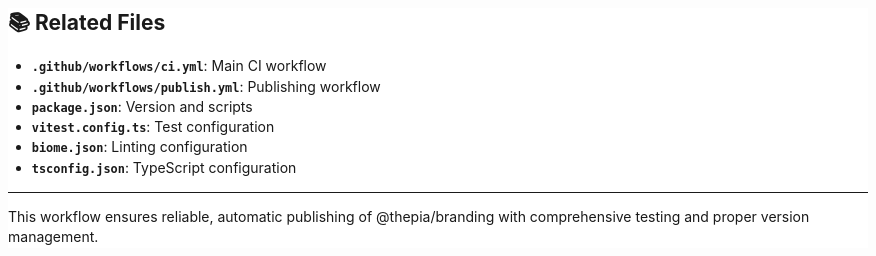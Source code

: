 ## 📚 **Related Files**

- **`.github/workflows/ci.yml`**: Main CI workflow
- **`.github/workflows/publish.yml`**: Publishing workflow
- **`package.json`**: Version and scripts
- **`vitest.config.ts`**: Test configuration
- **`biome.json`**: Linting configuration
- **`tsconfig.json`**: TypeScript configuration

---

This workflow ensures reliable, automatic publishing of @thepia/branding with comprehensive testing and proper version management.
